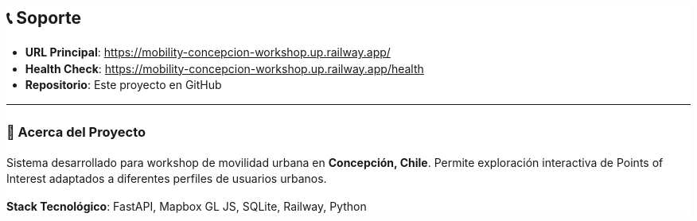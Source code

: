 ## 📞 Soporte

- **URL Principal**: https://mobility-concepcion-workshop.up.railway.app/
- **Health Check**: https://mobility-concepcion-workshop.up.railway.app/health
- **Repositorio**: Este proyecto en GitHub

---

### 📍 Acerca del Proyecto

Sistema desarrollado para workshop de movilidad urbana en **Concepción, Chile**. 
Permite exploración interactiva de Points of Interest adaptados a diferentes perfiles de usuarios urbanos.

**Stack Tecnológico**: FastAPI, Mapbox GL JS, SQLite, Railway, Python